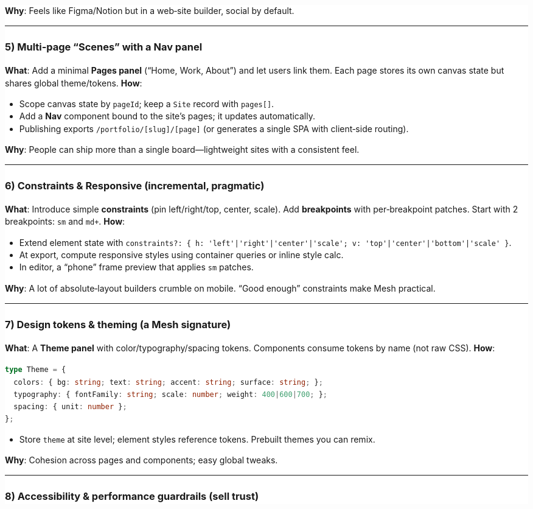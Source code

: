 **Why**: Feels like Figma/Notion but in a web‑site builder, social by default.

---

### 5) Multi‑page “Scenes” with a Nav panel

**What**: Add a minimal **Pages panel** (“Home, Work, About”) and let users link them. Each page stores its own canvas state but shares global theme/tokens.
**How**:

* Scope canvas state by `pageId`; keep a `Site` record with `pages[]`.
* Add a **Nav** component bound to the site’s pages; it updates automatically.
* Publishing exports `/portfolio/[slug]/[page]` (or generates a single SPA with client‑side routing).

**Why**: People can ship more than a single board—lightweight sites with a consistent feel.

---

### 6) Constraints & Responsive (incremental, pragmatic)

**What**: Introduce simple **constraints** (pin left/right/top, center, scale). Add **breakpoints** with per‑breakpoint patches. Start with 2 breakpoints: `sm` and `md+`.
**How**:

* Extend element state with `constraints?: { h: 'left'|'right'|'center'|'scale'; v: 'top'|'center'|'bottom'|'scale' }`.
* At export, compute responsive styles using container queries or inline style calc.
* In editor, a “phone” frame preview that applies `sm` patches.

**Why**: A lot of absolute‑layout builders crumble on mobile. “Good enough” constraints make Mesh practical.

---

### 7) Design tokens & theming (a Mesh signature)

**What**: A **Theme panel** with color/typography/spacing tokens. Components consume tokens by name (not raw CSS).
**How**:

```ts
type Theme = {
  colors: { bg: string; text: string; accent: string; surface: string; };
  typography: { fontFamily: string; scale: number; weight: 400|600|700; };
  spacing: { unit: number };
};
```

* Store `theme` at site level; element styles reference tokens. Prebuilt themes you can remix.

**Why**: Cohesion across pages and components; easy global tweaks.

---

### 8) Accessibility & performance guardrails (sell trust)

